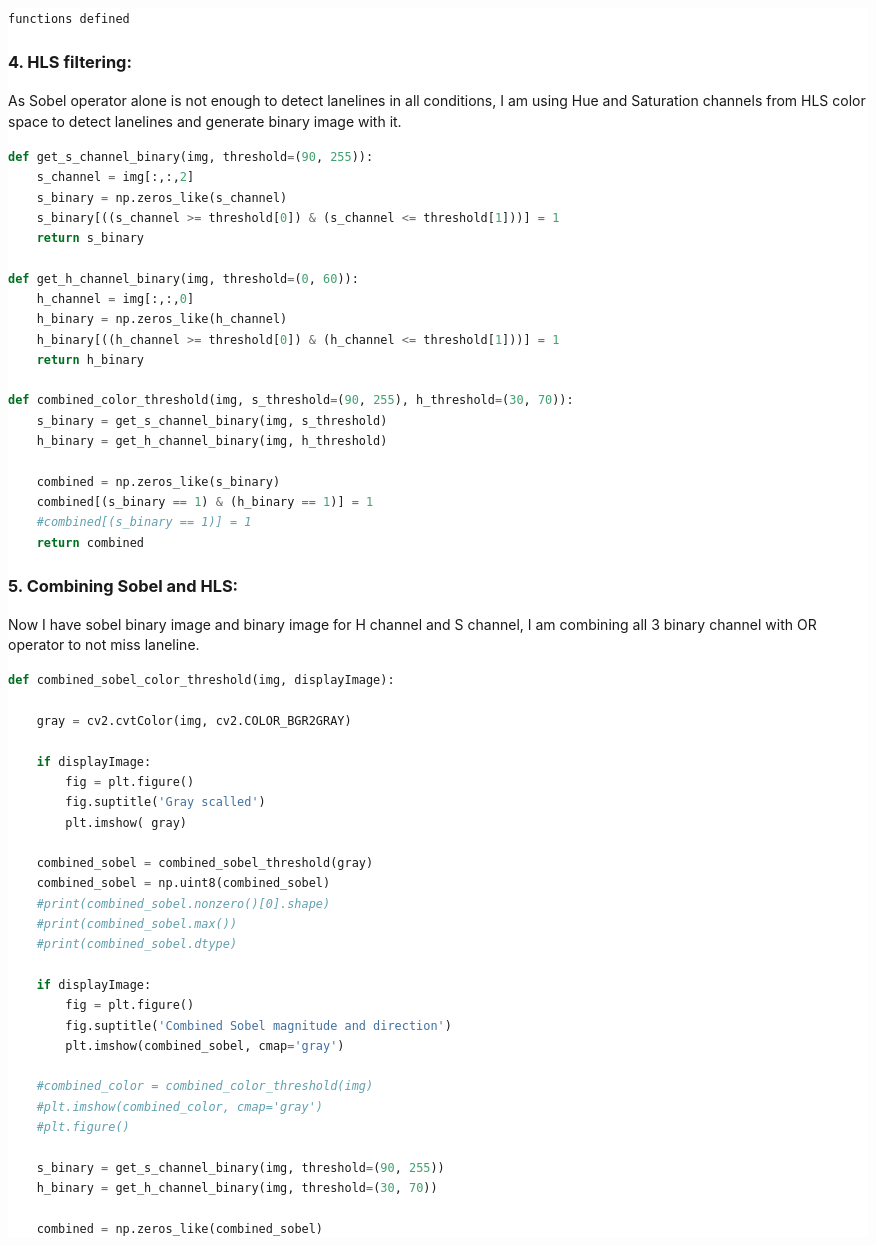     functions defined
    

### 4. HLS filtering:

As Sobel operator alone is not enough to detect lanelines in all conditions, I am using Hue and Saturation channels from HLS color space to detect lanelines and generate binary image with it.


```python
def get_s_channel_binary(img, threshold=(90, 255)):
    s_channel = img[:,:,2]
    s_binary = np.zeros_like(s_channel)
    s_binary[((s_channel >= threshold[0]) & (s_channel <= threshold[1]))] = 1
    return s_binary

def get_h_channel_binary(img, threshold=(0, 60)):
    h_channel = img[:,:,0]
    h_binary = np.zeros_like(h_channel)
    h_binary[((h_channel >= threshold[0]) & (h_channel <= threshold[1]))] = 1
    return h_binary

def combined_color_threshold(img, s_threshold=(90, 255), h_threshold=(30, 70)):
    s_binary = get_s_channel_binary(img, s_threshold)
    h_binary = get_h_channel_binary(img, h_threshold)
    
    combined = np.zeros_like(s_binary)
    combined[(s_binary == 1) & (h_binary == 1)] = 1
    #combined[(s_binary == 1)] = 1
    return combined
```

### 5. Combining Sobel and HLS:

Now I have sobel binary image and binary image for H channel and S channel, I am combining all 3 binary channel with OR operator to not miss laneline.


```python
def combined_sobel_color_threshold(img, displayImage):
    
    gray = cv2.cvtColor(img, cv2.COLOR_BGR2GRAY)
    
    if displayImage:
        fig = plt.figure()
        fig.suptitle('Gray scalled')
        plt.imshow( gray)
    
    combined_sobel = combined_sobel_threshold(gray)
    combined_sobel = np.uint8(combined_sobel)
    #print(combined_sobel.nonzero()[0].shape)
    #print(combined_sobel.max())
    #print(combined_sobel.dtype)
    
    if displayImage:
        fig = plt.figure()
        fig.suptitle('Combined Sobel magnitude and direction')
        plt.imshow(combined_sobel, cmap='gray')
    
    #combined_color = combined_color_threshold(img)
    #plt.imshow(combined_color, cmap='gray')
    #plt.figure()
    
    s_binary = get_s_channel_binary(img, threshold=(90, 255))
    h_binary = get_h_channel_binary(img, threshold=(30, 70))
    
    combined = np.zeros_like(combined_sobel)
```